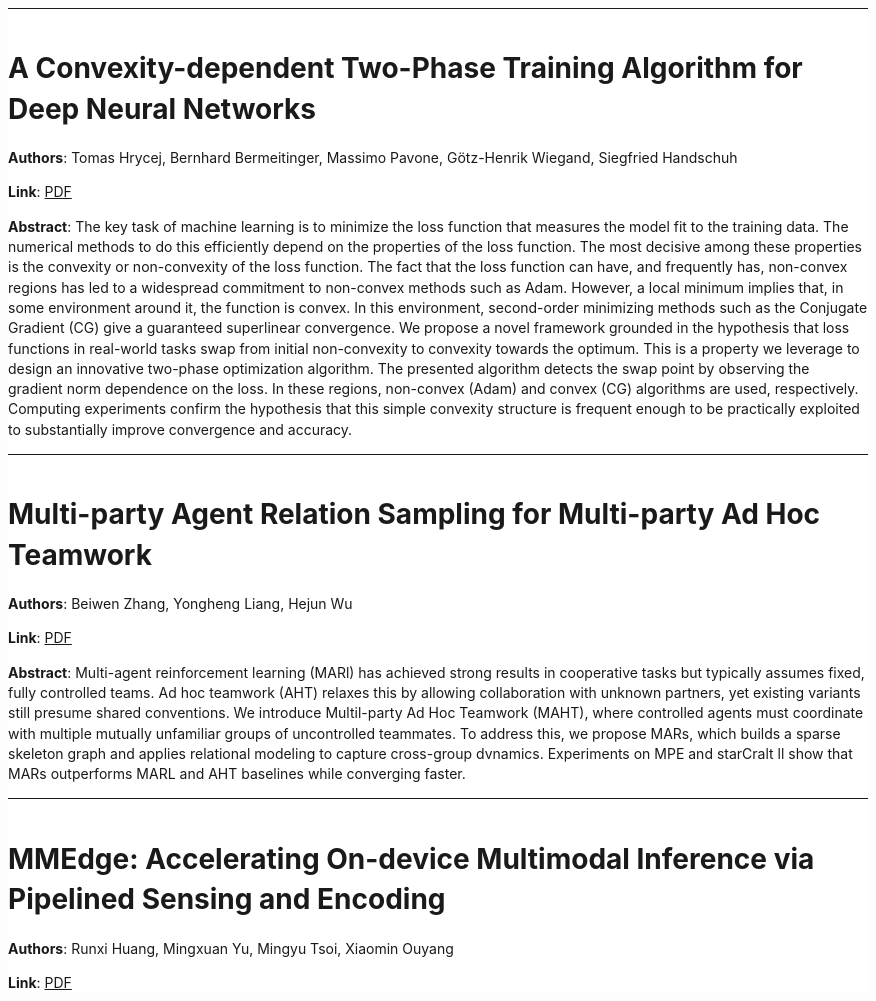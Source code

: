 
---
# A Convexity-dependent Two-Phase Training Algorithm for Deep Neural Networks 

**Authors**: Tomas Hrycej, Bernhard Bermeitinger, Massimo Pavone, Götz-Henrik Wiegand, Siegfried Handschuh  

**Link**: [PDF](https://arxiv.org/pdf/2510.25366)  

**Abstract**: The key task of machine learning is to minimize the loss function that measures the model fit to the training data. The numerical methods to do this efficiently depend on the properties of the loss function. The most decisive among these properties is the convexity or non-convexity of the loss function. The fact that the loss function can have, and frequently has, non-convex regions has led to a widespread commitment to non-convex methods such as Adam. However, a local minimum implies that, in some environment around it, the function is convex. In this environment, second-order minimizing methods such as the Conjugate Gradient (CG) give a guaranteed superlinear convergence. We propose a novel framework grounded in the hypothesis that loss functions in real-world tasks swap from initial non-convexity to convexity towards the optimum. This is a property we leverage to design an innovative two-phase optimization algorithm. The presented algorithm detects the swap point by observing the gradient norm dependence on the loss. In these regions, non-convex (Adam) and convex (CG) algorithms are used, respectively. Computing experiments confirm the hypothesis that this simple convexity structure is frequent enough to be practically exploited to substantially improve convergence and accuracy. 

---
# Multi-party Agent Relation Sampling for Multi-party Ad Hoc Teamwork 

**Authors**: Beiwen Zhang, Yongheng Liang, Hejun Wu  

**Link**: [PDF](https://arxiv.org/pdf/2510.25340)  

**Abstract**: Multi-agent reinforcement learning (MARl) has achieved strong results in cooperative tasks but typically assumes fixed, fully controlled teams. Ad hoc teamwork (AHT) relaxes this by allowing collaboration with unknown partners, yet existing variants still presume shared conventions. We introduce Multil-party Ad Hoc Teamwork (MAHT), where controlled agents must coordinate with multiple mutually unfamiliar groups of uncontrolled teammates. To address this, we propose MARs, which builds a sparse skeleton graph and applies relational modeling to capture cross-group dvnamics. Experiments on MPE and starCralt ll show that MARs outperforms MARL and AHT baselines while converging faster. 

---
# MMEdge: Accelerating On-device Multimodal Inference via Pipelined Sensing and Encoding 

**Authors**: Runxi Huang, Mingxuan Yu, Mingyu Tsoi, Xiaomin Ouyang  

**Link**: [PDF](https://arxiv.org/pdf/2510.25327)  

